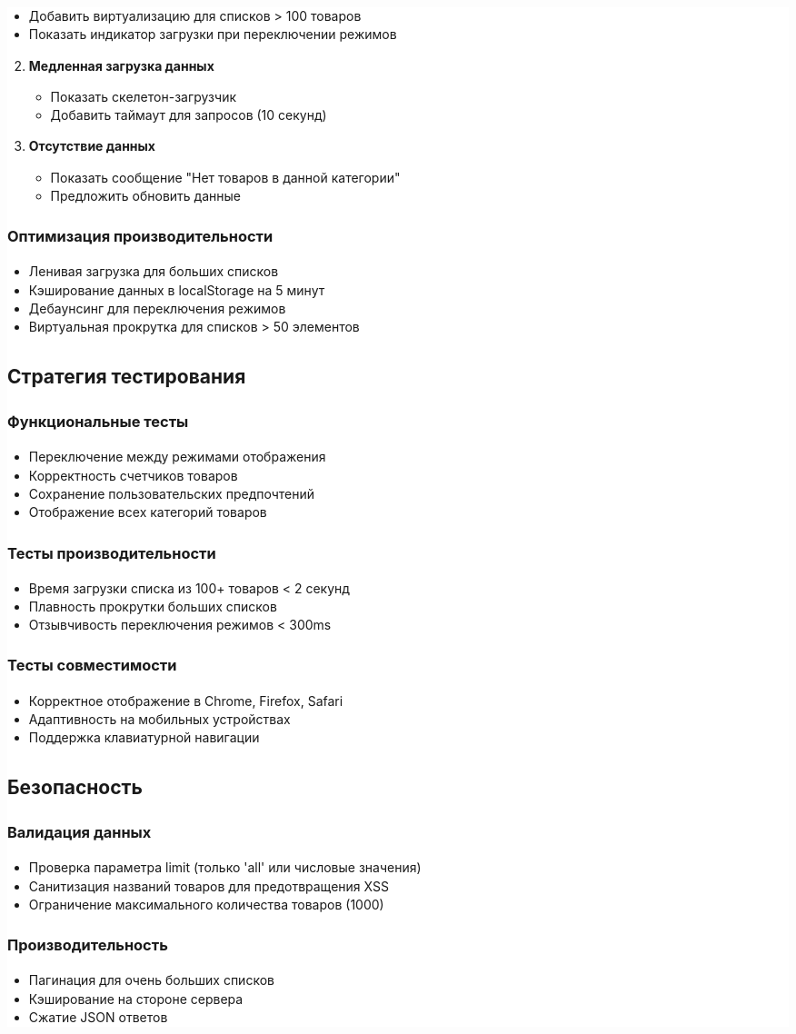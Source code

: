    - Добавить виртуализацию для списков > 100 товаров
   - Показать индикатор загрузки при переключении режимов

2. **Медленная загрузка данных**

   - Показать скелетон-загрузчик
   - Добавить таймаут для запросов (10 секунд)

3. **Отсутствие данных**
   - Показать сообщение "Нет товаров в данной категории"
   - Предложить обновить данные

### Оптимизация производительности

- Ленивая загрузка для больших списков
- Кэширование данных в localStorage на 5 минут
- Дебаунсинг для переключения режимов
- Виртуальная прокрутка для списков > 50 элементов

## Стратегия тестирования

### Функциональные тесты

- Переключение между режимами отображения
- Корректность счетчиков товаров
- Сохранение пользовательских предпочтений
- Отображение всех категорий товаров

### Тесты производительности

- Время загрузки списка из 100+ товаров < 2 секунд
- Плавность прокрутки больших списков
- Отзывчивость переключения режимов < 300ms

### Тесты совместимости

- Корректное отображение в Chrome, Firefox, Safari
- Адаптивность на мобильных устройствах
- Поддержка клавиатурной навигации

## Безопасность

### Валидация данных

- Проверка параметра limit (только 'all' или числовые значения)
- Санитизация названий товаров для предотвращения XSS
- Ограничение максимального количества товаров (1000)

### Производительность

- Пагинация для очень больших списков
- Кэширование на стороне сервера
- Сжатие JSON ответов

